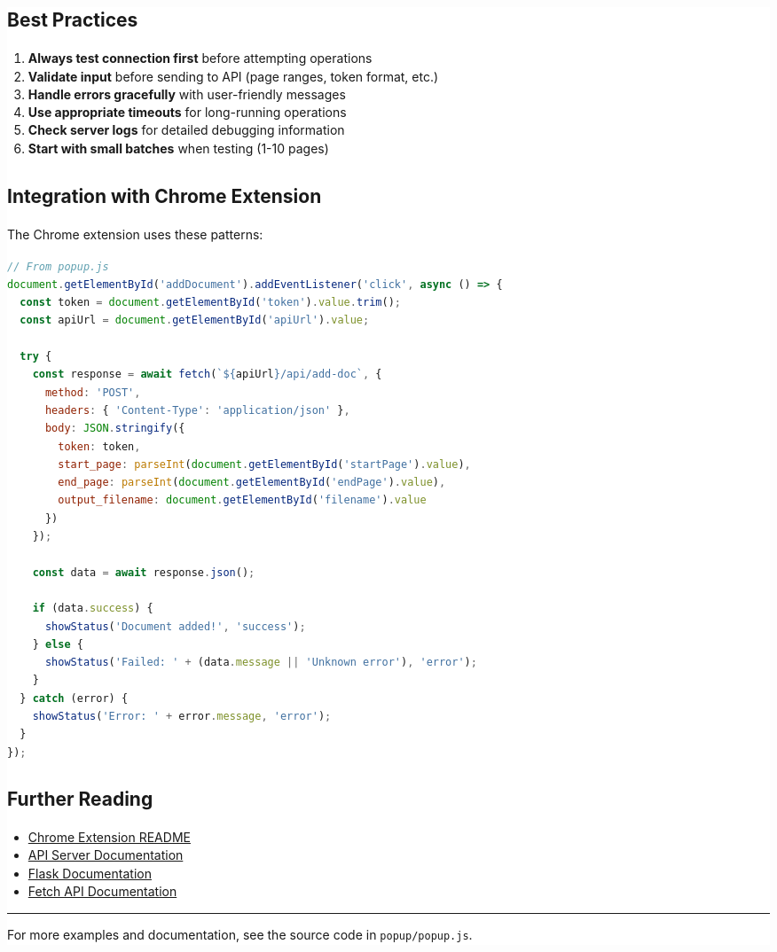 ## Best Practices

1. **Always test connection first** before attempting operations
2. **Validate input** before sending to API (page ranges, token format, etc.)
3. **Handle errors gracefully** with user-friendly messages
4. **Use appropriate timeouts** for long-running operations
5. **Check server logs** for detailed debugging information
6. **Start with small batches** when testing (1-10 pages)

## Integration with Chrome Extension

The Chrome extension uses these patterns:

```javascript
// From popup.js
document.getElementById('addDocument').addEventListener('click', async () => {
  const token = document.getElementById('token').value.trim();
  const apiUrl = document.getElementById('apiUrl').value;
  
  try {
    const response = await fetch(`${apiUrl}/api/add-doc`, {
      method: 'POST',
      headers: { 'Content-Type': 'application/json' },
      body: JSON.stringify({
        token: token,
        start_page: parseInt(document.getElementById('startPage').value),
        end_page: parseInt(document.getElementById('endPage').value),
        output_filename: document.getElementById('filename').value
      })
    });
    
    const data = await response.json();
    
    if (data.success) {
      showStatus('Document added!', 'success');
    } else {
      showStatus('Failed: ' + (data.message || 'Unknown error'), 'error');
    }
  } catch (error) {
    showStatus('Error: ' + error.message, 'error');
  }
});
```

## Further Reading

- [Chrome Extension README](README.md)
- [API Server Documentation](../CTSAMPLE_README.md)
- [Flask Documentation](https://flask.palletsprojects.com/)
- [Fetch API Documentation](https://developer.mozilla.org/en-US/docs/Web/API/Fetch_API)

---

For more examples and documentation, see the source code in `popup/popup.js`.
